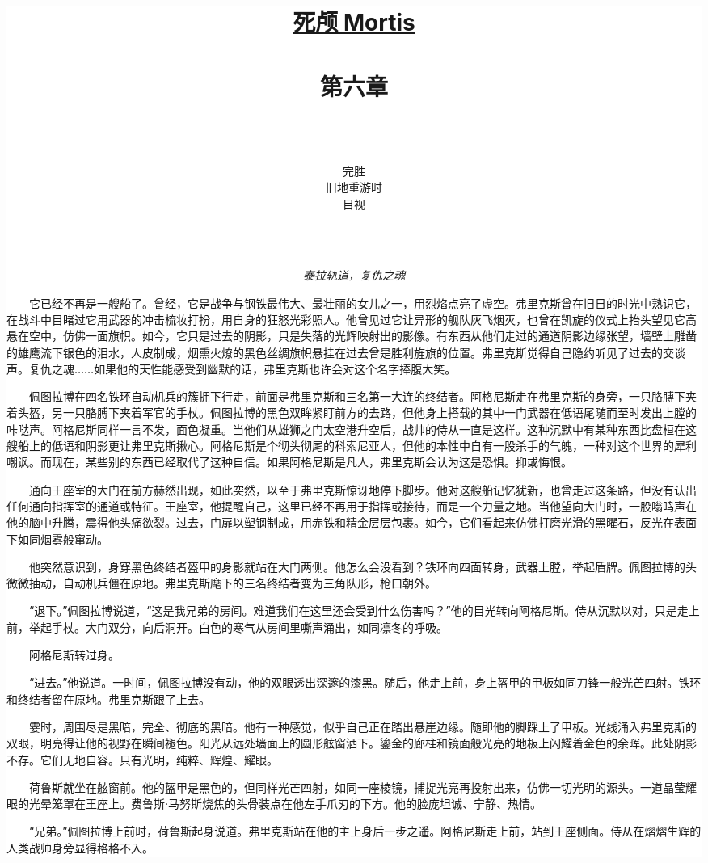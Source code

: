 <div align="center">
<h1><a href="MortisIndex.md">死颅 Mortis</a></h1>
</div>

<div align="center">
<h1>第六章</h1>
</div>

<br/><br/>

<div align="center">
完胜
</div>

<div align="center">
旧地重游时
</div>

<div align="center">
目视
</div>

<br/><br/>

<div align="center">
<i>泰拉轨道，复仇之魂</i>
</div>

&emsp;&emsp;它已经不再是一艘船了。曾经，它是战争与钢铁最伟大、最壮丽的女儿之一，用烈焰点亮了虚空。弗里克斯曾在旧日的时光中熟识它，在战斗中目睹过它用武器的冲击梳妆打扮，用自身的狂怒光彩照人。他曾见过它让异形的舰队灰飞烟灭，也曾在凯旋的仪式上抬头望见它高悬在空中，仿佛一面旗帜。如今，它只是过去的阴影，只是失落的光辉映射出的影像。有东西从他们走过的通道阴影边缘张望，墙壁上雕凿的雄鹰流下银色的泪水，人皮制成，烟熏火燎的黑色丝绸旗帜悬挂在过去曾是胜利旌旗的位置。弗里克斯觉得自己隐约听见了过去的交谈声。复仇之魂……如果他的天性能感受到幽默的话，弗里克斯也许会对这个名字捧腹大笑。

&emsp;&emsp;佩图拉博在四名铁环自动机兵的簇拥下行走，前面是弗里克斯和三名第一大连的终结者。阿格尼斯走在弗里克斯的身旁，一只胳膊下夹着头盔，另一只胳膊下夹着军官的手杖。佩图拉博的黑色双眸紧盯前方的去路，但他身上搭载的其中一门武器在低语尾随而至时发出上膛的咔哒声。阿格尼斯同样一言不发，面色凝重。当他们从雄狮之门太空港升空后，战帅的侍从一直是这样。这种沉默中有某种东西比盘桓在这艘船上的低语和阴影更让弗里克斯揪心。阿格尼斯是个彻头彻尾的科索尼亚人，但他的本性中自有一股杀手的气魄，一种对这个世界的犀利嘲讽。而现在，某些别的东西已经取代了这种自信。如果阿格尼斯是凡人，弗里克斯会认为这是恐惧。抑或悔恨。

&emsp;&emsp;通向王座室的大门在前方赫然出现，如此突然，以至于弗里克斯惊讶地停下脚步。他对这艘船记忆犹新，也曾走过这条路，但没有认出任何通向指挥室的通道或特征。王座室，他提醒自己，这里已经不再用于指挥或接待，而是一个力量之地。当他望向大门时，一股嗡鸣声在他的脑中升腾，震得他头痛欲裂。过去，门扉以塑钢制成，用赤铁和精金层层包裹。如今，它们看起来仿佛打磨光滑的黑曜石，反光在表面下如同烟雾般窜动。

&emsp;&emsp;他突然意识到，身穿黑色终结者盔甲的身影就站在大门两侧。他怎么会没看到？铁环向四面转身，武器上膛，举起盾牌。佩图拉博的头微微抽动，自动机兵僵在原地。弗里克斯麾下的三名终结者变为三角队形，枪口朝外。

&emsp;&emsp;“退下。”佩图拉博说道，“这是我兄弟的房间。难道我们在这里还会受到什么伤害吗？”他的目光转向阿格尼斯。侍从沉默以对，只是走上前，举起手杖。大门双分，向后洞开。白色的寒气从房间里嘶声涌出，如同凛冬的呼吸。

&emsp;&emsp;阿格尼斯转过身。

&emsp;&emsp;“进去。”他说道。一时间，佩图拉博没有动，他的双眼透出深邃的漆黑。随后，他走上前，身上盔甲的甲板如同刀锋一般光芒四射。铁环和终结者留在原地。弗里克斯跟了上去。

&emsp;&emsp;霎时，周围尽是黑暗，完全、彻底的黑暗。他有一种感觉，似乎自己正在踏出悬崖边缘。随即他的脚踩上了甲板。光线涌入弗里克斯的双眼，明亮得让他的视野在瞬间褪色。阳光从远处墙面上的圆形舷窗洒下。鎏金的廊柱和镜面般光亮的地板上闪耀着金色的余晖。此处阴影不存。它们无地自容。只有光明，纯粹、辉煌、耀眼。

&emsp;&emsp;荷鲁斯就坐在舷窗前。他的盔甲是黑色的，但同样光芒四射，如同一座棱镜，捕捉光亮再投射出来，仿佛一切光明的源头。一道晶莹耀眼的光晕笼罩在王座上。费鲁斯·马努斯烧焦的头骨装点在他左手爪刃的下方。他的脸庞坦诚、宁静、热情。

&emsp;&emsp;“兄弟。”佩图拉博上前时，荷鲁斯起身说道。弗里克斯站在他的主上身后一步之遥。阿格尼斯走上前，站到王座侧面。侍从在熠熠生辉的人类战帅身旁显得格格不入。
